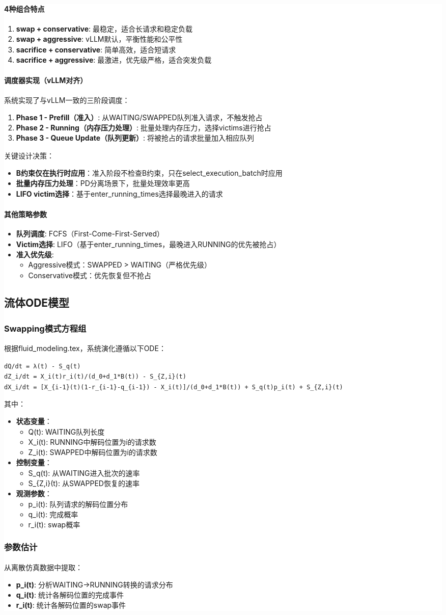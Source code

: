 #### 4种组合特点
1. **swap + conservative**: 最稳定，适合长请求和稳定负载
2. **swap + aggressive**: vLLM默认，平衡性能和公平性  
3. **sacrifice + conservative**: 简单高效，适合短请求
4. **sacrifice + aggressive**: 最激进，优先级严格，适合突发负载

#### 调度器实现（vLLM对齐）
系统实现了与vLLM一致的三阶段调度：
1. **Phase 1 - Prefill（准入）**: 从WAITING/SWAPPED队列准入请求，不触发抢占
2. **Phase 2 - Running（内存压力处理）**: 批量处理内存压力，选择victims进行抢占
3. **Phase 3 - Queue Update（队列更新）**: 将被抢占的请求批量加入相应队列

关键设计决策：
- **B约束仅在执行时应用**：准入阶段不检查B约束，只在select_execution_batch时应用
- **批量内存压力处理**：PD分离场景下，批量处理效率更高
- **LIFO victim选择**：基于enter_running_times选择最晚进入的请求

#### 其他策略参数
- **队列调度**: FCFS（First-Come-First-Served）
- **Victim选择**: LIFO（基于enter_running_times，最晚进入RUNNING的优先被抢占）
- **准入优先级**: 
  - Aggressive模式：SWAPPED > WAITING（严格优先级）
  - Conservative模式：优先恢复但不抢占

## 流体ODE模型

### Swapping模式方程组
根据fluid_modeling.tex，系统演化遵循以下ODE：

```
dQ/dt = λ(t) - S_q(t)
dZ_i/dt = X_i(t)r_i(t)/(d_0+d_1*B(t)) - S_{Z,i}(t)  
dX_i/dt = [X_{i-1}(t)(1-r_{i-1}-q_{i-1}) - X_i(t)]/(d_0+d_1*B(t)) + S_q(t)p_i(t) + S_{Z,i}(t)
```

其中：
- **状态变量**：
  - Q(t): WAITING队列长度
  - X_i(t): RUNNING中解码位置为i的请求数
  - Z_i(t): SWAPPED中解码位置为i的请求数
- **控制变量**：
  - S_q(t): 从WAITING进入批次的速率
  - S_{Z,i}(t): 从SWAPPED恢复的速率
- **观测参数**：
  - p_i(t): 队列请求的解码位置分布
  - q_i(t): 完成概率
  - r_i(t): swap概率

### 参数估计
从离散仿真数据中提取：
- **p_i(t)**: 分析WAITING→RUNNING转换的请求分布
- **q_i(t)**: 统计各解码位置的完成事件
- **r_i(t)**: 统计各解码位置的swap事件

